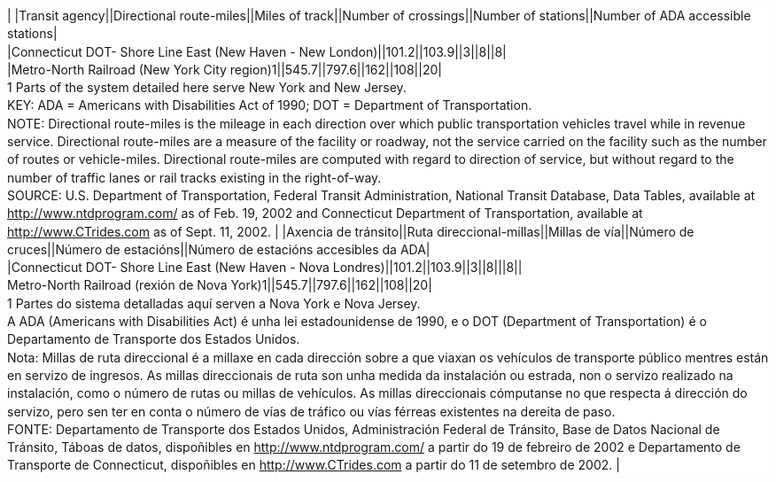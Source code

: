 | &#124;Transit agency&#124;&#124;Directional route-miles&#124;&#124;Miles of track&#124;&#124;Number of crossings&#124;&#124;Number of stations&#124;&#124;Number of ADA accessible stations&#124;<br/>&#124;Connecticut DOT- Shore Line East (New Haven - New London)&#124;&#124;101.2&#124;&#124;103.9&#124;&#124;3&#124;&#124;8&#124;&#124;8&#124;<br/>&#124;Metro-North Railroad (New York City region)1&#124;&#124;545.7&#124;&#124;797.6&#124;&#124;162&#124;&#124;108&#124;&#124;20&#124;<br/>1 Parts of the system detailed here serve New York and New Jersey.<br/>KEY: ADA = Americans with Disabilities Act of 1990; DOT = Department of Transportation.<br/>NOTE: Directional route-miles is the mileage in each direction over which public transportation vehicles travel while in revenue service. Directional route-miles are a measure of the facility or roadway, not the service carried on the facility such as the number of routes or vehicle-miles. Directional route-miles are computed with regard to direction of service, but without regard to the number of traffic lanes or rail tracks existing in the right-of-way.<br/>SOURCE: U.S. Department of Transportation, Federal Transit Administration, National Transit Database, Data Tables, available at http://www.ntdprogram.com/ as of Feb. 19, 2002 and Connecticut Department of Transportation, available at http://www.CTrides.com as of Sept. 11, 2002. | &#124;Axencia de tránsito&#124;&#124;Ruta direccional-millas&#124;&#124;Millas de vía&#124;&#124;Número de cruces&#124;&#124;Número de estacións&#124;&#124;Número de estacións accesibles da ADA&#124;<br/>&#124;Connecticut DOT- Shore Line East (New Haven - Nova Londres)&#124;&#124;101.2&#124;&#124;103.9&#124;&#124;3&#124;&#124;8&#124;&#124;&#124;8&#124;&#124;<br/>Metro-North Railroad (rexión de Nova York)1&#124;&#124;545.7&#124;&#124;797.6&#124;&#124;162&#124;&#124;108&#124;&#124;20&#124;<br/>1 Partes do sistema detalladas aquí serven a Nova York e Nova Jersey.<br/>A ADA (Americans with Disabilities Act) é unha lei estadounidense de 1990, e o DOT (Department of Transportation) é o Departamento de Transporte dos Estados Unidos.<br/>Nota: Millas de ruta direccional é a millaxe en cada dirección sobre a que viaxan os vehículos de transporte público mentres están en servizo de ingresos. As millas direccionais de ruta son unha medida da instalación ou estrada, non o servizo realizado na instalación, como o número de rutas ou millas de vehículos. As millas direccionais cómputanse no que respecta á dirección do servizo, pero sen ter en conta o número de vías de tráfico ou vías férreas existentes na dereita de paso.<br/>FONTE: Departamento de Transporte dos Estados Unidos, Administración Federal de Tránsito, Base de Datos Nacional de Tránsito, Táboas de datos, dispoñibles en http://www.ntdprogram.com/ a partir do 19 de febreiro de 2002 e Departamento de Transporte de Connecticut, dispoñibles en http://www.CTrides.com a partir do 11 de setembro de 2002. |